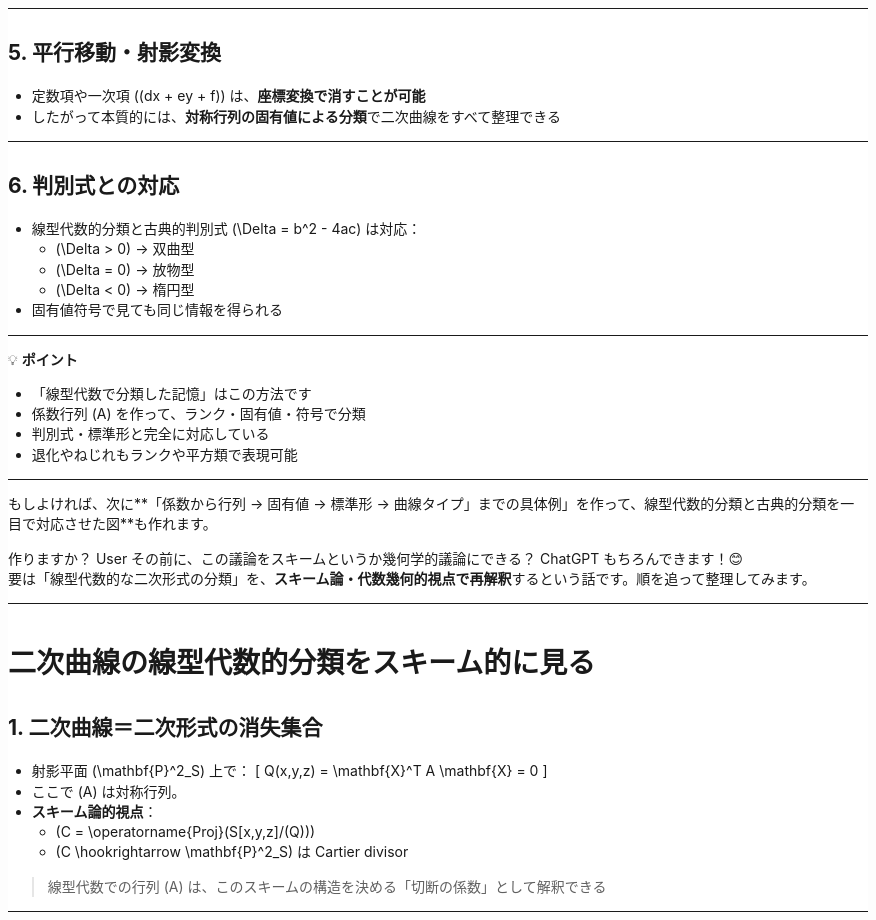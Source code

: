 
---

## 5. 平行移動・射影変換
- 定数項や一次項 (\(dx + ey + f\)) は、**座標変換で消すことが可能**  
- したがって本質的には、**対称行列の固有値による分類**で二次曲線をすべて整理できる

---

## 6. 判別式との対応
- 線型代数的分類と古典的判別式 \(\Delta = b^2 - 4ac\) は対応：
  - \(\Delta > 0\) → 双曲型  
  - \(\Delta = 0\) → 放物型  
  - \(\Delta < 0\) → 楕円型  
- 固有値符号で見ても同じ情報を得られる

---

💡 **ポイント**
- 「線型代数で分類した記憶」はこの方法です
- 係数行列 \(A\) を作って、ランク・固有値・符号で分類
- 判別式・標準形と完全に対応している
- 退化やねじれもランクや平方類で表現可能

---

もしよければ、次に**「係数から行列 → 固有値 → 標準形 → 曲線タイプ」までの具体例」を作って、線型代数的分類と古典的分類を一目で対応させた図**も作れます。  

作りますか？
User
その前に、この議論をスキームというか幾何学的議論にできる？
ChatGPT
もちろんできます！😊  
要は「線型代数的な二次形式の分類」を、**スキーム論・代数幾何的視点で再解釈**するという話です。順を追って整理してみます。  

---

# 二次曲線の線型代数的分類をスキーム的に見る

## 1. 二次曲線＝二次形式の消失集合
- 射影平面 \(\mathbf{P}^2_S\) 上で：
\[
Q(x,y,z) = \mathbf{X}^T A \mathbf{X} = 0
\]
- ここで \(A\) は対称行列。  
- **スキーム論的視点**：
  - \(C = \operatorname{Proj}(S[x,y,z]/(Q))\)
  - \(C \hookrightarrow \mathbf{P}^2_S\) は Cartier divisor

> 線型代数での行列 \(A\) は、このスキームの構造を決める「切断の係数」として解釈できる

---

